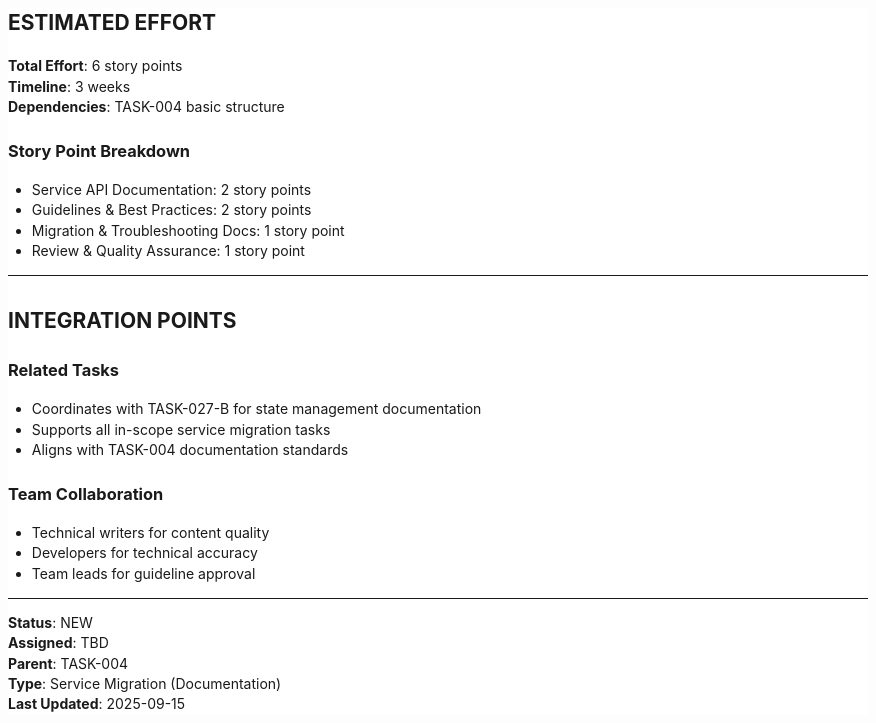 
## ESTIMATED EFFORT

**Total Effort**: 6 story points  
**Timeline**: 3 weeks  
**Dependencies**: TASK-004 basic structure  

### **Story Point Breakdown**
- Service API Documentation: 2 story points
- Guidelines & Best Practices: 2 story points
- Migration & Troubleshooting Docs: 1 story point
- Review & Quality Assurance: 1 story point

---

## INTEGRATION POINTS

### **Related Tasks**
- Coordinates with TASK-027-B for state management documentation
- Supports all in-scope service migration tasks
- Aligns with TASK-004 documentation standards

### **Team Collaboration**
- Technical writers for content quality
- Developers for technical accuracy
- Team leads for guideline approval

---

**Status**: NEW  
**Assigned**: TBD  
**Parent**: TASK-004  
**Type**: Service Migration (Documentation)  
**Last Updated**: 2025-09-15